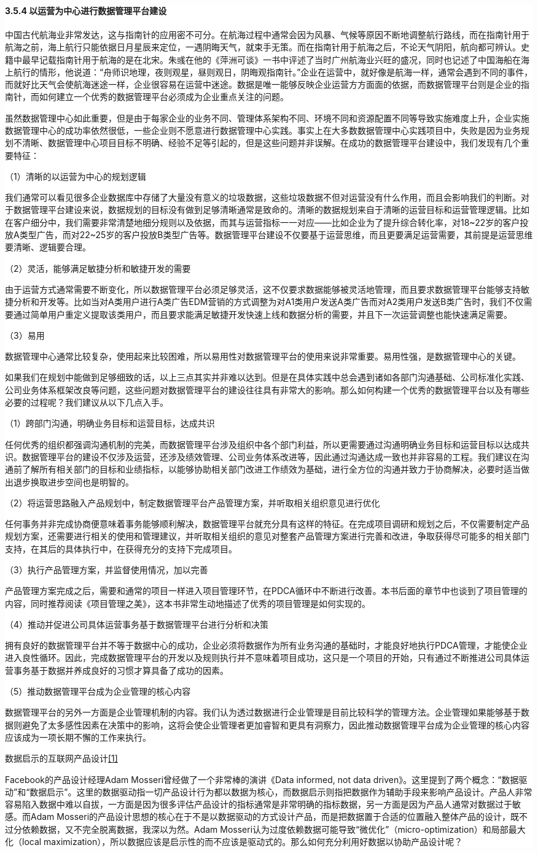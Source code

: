 #### 3.5.4 以运营为中心进行数据管理平台建设

中国古代航海业非常发达，这与指南针的应用密不可分。在航海过程中通常会因为风暴、气候等原因不断地调整航行路线，而在指南针用于航海之前，海上航行只能依据日月星辰来定位，一遇阴晦天气，就束手无策。而在指南针用于航海之后，不论天气阴阳，航向都可辨认。史籍中最早记载指南针用于航海的是在北宋。朱彧在他的《萍洲可谈》一书中评述了当时广州航海业兴旺的盛况，同时也记述了中国海船在海上航行的情形，他说道：“舟师识地理，夜则观星，昼则观日，阴晦观指南针。”企业在运营中，就好像是航海一样，通常会遇到不同的事件，而就好比天气会使航海迷途一样，企业很容易在运营中迷途。数据是唯一能够反映企业运营方方面面的依据，而数据管理平台则是企业的指南针，而如何建立一个优秀的数据管理平台必须成为企业重点关注的问题。

虽然数据管理中心如此重要，但是由于每家企业的业务不同、管理体系架构不同、环境不同和资源配置不同等导致实施难度上升，企业实施数据管理中心的成功率依然很低，一些企业则不愿意进行数据管理中心实践。事实上在大多数数据管理中心实践项目中，失败是因为业务规划不清晰、数据管理中心项目目标不明确、经验不足等引起的，但是这些问题并非误解。在成功的数据管理平台建设中，我们发现有几个重要特征：

（1）清晰的以运营为中心的规划逻辑

我们通常可以看见很多企业数据库中存储了大量没有意义的垃圾数据，这些垃圾数据不但对运营没有什么作用，而且会影响我们的判断。对于数据管理平台建设来说，数据规划的目标没有做到足够清晰通常是致命的。清晰的数据规划来自于清晰的运营目标和运营管理逻辑。比如在客户细分中，我们需要非常清楚地细分规则以及依据，而其与运营指标一一对应——比如企业为了提升综合转化率，对18~22岁的客户投放A类型广告，而对22~25岁的客户投放B类型广告等。数据管理平台建设不仅要基于运营思维，而且更要满足运营需要，其前提是运营思维要清晰、逻辑要合理。

（2）灵活，能够满足敏捷分析和敏捷开发的需要

由于运营方式通常需要不断变化，所以数据管理平台必须足够灵活，这不仅要求数据能够被灵活地管理，而且要求数据管理平台能够支持敏捷分析和开发等。比如当对A类用户进行A类广告EDM营销的方式调整为对A1类用户发送A类广告而对A2类用户发送B类广告时，我们不仅需要通过简单用户重定义提取该类用户，而且要求能满足敏捷开发快速上线和数据分析的需要，并且下一次运营调整也能快速满足需要。

（3）易用

数据管理中心通常比较复杂，使用起来比较困难，所以易用性对数据管理平台的使用来说非常重要。易用性强，是数据管理中心的关键。

如果我们在规划中能做到足够细致的话，以上三点其实并非难以达到。但是在具体实践中总会遇到诸如各部门沟通基础、公司标准化实践、公司业务体系框架改良等问题，这些问题对数据管理平台的建设往往具有非常大的影响。那么如何构建一个优秀的数据管理平台以及有哪些必要的过程呢？我们建议从以下几点入手。

（1）跨部门沟通，明确业务目标和运营目标，达成共识

任何优秀的组织都强调沟通机制的完美，而数据管理平台涉及组织中各个部门利益，所以更需要通过沟通明确业务目标和运营目标以达成共识。数据管理平台的建设不仅涉及运营，还涉及绩效管理、公司业务体系改进等，因此通过沟通达成一致也并非容易的工程。我们建议在沟通前了解所有相关部门的目标和业绩指标，以能够协助相关部门改进工作绩效为基础，进行全方位的沟通并致力于协商解决，必要时适当做出退步换取进步空间也是明智的。

（2）将运营思路融入产品规划中，制定数据管理平台产品管理方案，并听取相关组织意见进行优化

任何事务并非完成协商便意味着事务能够顺利解决，数据管理平台就充分具有这样的特征。在完成项目调研和规划之后，不仅需要制定产品规划方案，还需要进行相关的使用和管理建议，并听取相关组织的意见对整套产品管理方案进行完善和改进，争取获得尽可能多的相关部门支持，在其后的具体执行中，在获得充分的支持下完成项目。

（3）执行产品管理方案，并监督使用情况，加以完善

产品管理方案完成之后，需要和通常的项目一样进入项目管理环节，在PDCA循环中不断进行改善。本书后面的章节中也谈到了项目管理的内容，同时推荐阅读《项目管理之美》，这本书非常生动地描述了优秀的项目管理是如何实现的。

（4）推动并促进公司具体运营事务基于数据管理平台进行分析和决策

拥有良好的数据管理平台并不等于数据中心的成功，企业必须将数据作为所有业务沟通的基础时，才能良好地执行PDCA管理，才能使企业进入良性循环。因此，完成数据管理平台的开发以及规则执行并不意味着项目成功，这只是一个项目的开始，只有通过不断推进公司具体运营事务基于数据并养成良好的习惯才算具备了成功的因素。

（5）推动数据管理平台成为企业管理的核心内容

数据管理平台的另外一方面是企业管理机制的内容。我们认为透过数据进行企业管理是目前比较科学的管理方法。企业管理如果能够基于数据则避免了太多感性因素在决策中的影响，这将会使企业管理者更加睿智和更具有洞察力，因此推动数据管理平台成为企业管理的核心内容应该成为一项长期不懈的工作来执行。

数据启示的互联网产品设计[[1]](part0186.xhtml#ch1-back)

Facebook的产品设计经理Adam Mosseri曾经做了一个非常棒的演讲《Data informed, not data driven》。这里提到了两个概念：“数据驱动”和“数据启示”。这里的数据驱动指一切产品设计行为都以数据为核心，而数据启示则指把数据作为辅助手段来影响产品设计。产品人非常容易陷入数据中难以自拔，一方面是因为很多评估产品设计的指标通常是非常明确的指标数据，另一方面是因为产品人通常对数据过于敏感。而Adam Mosseri的产品设计思想的核心在于不是以数据驱动的方式设计产品，而是把数据置于合适的位置融入整体产品的设计，既不过分依赖数据，又不完全脱离数据，我深以为然。Adam Mosseri认为过度依赖数据可能导致“微优化”（micro-optimization）和局部最大化（local maximization），所以数据应该是启示性的而不应该是驱动式的。那么如何充分利用好数据以协助产品设计呢？
